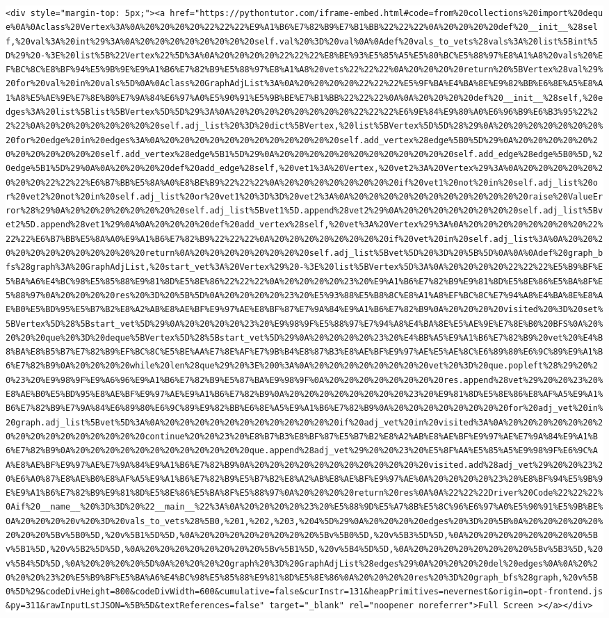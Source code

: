     <div style="margin-top: 5px;"><a href="https://pythontutor.com/iframe-embed.html#code=from%20collections%20import%20deque%0A%0Aclass%20Vertex%3A%0A%20%20%20%20%22%22%22%E9%A1%B6%E7%82%B9%E7%B1%BB%22%22%22%0A%20%20%20%20def%20__init__%28self,%20val%3A%20int%29%3A%0A%20%20%20%20%20%20%20%20self.val%20%3D%20val%0A%0Adef%20vals_to_vets%28vals%3A%20list%5Bint%5D%29%20-%3E%20list%5B%22Vertex%22%5D%3A%0A%20%20%20%20%22%22%22%E8%BE%93%E5%85%A5%E5%80%BC%E5%88%97%E8%A1%A8%20vals%20%EF%BC%8C%E8%BF%94%E5%9B%9E%E9%A1%B6%E7%82%B9%E5%88%97%E8%A1%A8%20vets%22%22%22%0A%20%20%20%20return%20%5BVertex%28val%29%20for%20val%20in%20vals%5D%0A%0Aclass%20GraphAdjList%3A%0A%20%20%20%20%22%22%22%E5%9F%BA%E4%BA%8E%E9%82%BB%E6%8E%A5%E8%A1%A8%E5%AE%9E%E7%8E%B0%E7%9A%84%E6%97%A0%E5%90%91%E5%9B%BE%E7%B1%BB%22%22%22%0A%0A%20%20%20%20def%20__init__%28self,%20edges%3A%20list%5Blist%5BVertex%5D%5D%29%3A%0A%20%20%20%20%20%20%20%20%22%22%22%E6%9E%84%E9%80%A0%E6%96%B9%E6%B3%95%22%22%22%0A%20%20%20%20%20%20%20%20self.adj_list%20%3D%20dict%5BVertex,%20list%5BVertex%5D%5D%28%29%0A%20%20%20%20%20%20%20%20for%20edge%20in%20edges%3A%0A%20%20%20%20%20%20%20%20%20%20%20%20self.add_vertex%28edge%5B0%5D%29%0A%20%20%20%20%20%20%20%20%20%20%20%20self.add_vertex%28edge%5B1%5D%29%0A%20%20%20%20%20%20%20%20%20%20%20%20self.add_edge%28edge%5B0%5D,%20edge%5B1%5D%29%0A%0A%20%20%20%20def%20add_edge%28self,%20vet1%3A%20Vertex,%20vet2%3A%20Vertex%29%3A%0A%20%20%20%20%20%20%20%20%22%22%22%E6%B7%BB%E5%8A%A0%E8%BE%B9%22%22%22%0A%20%20%20%20%20%20%20%20if%20vet1%20not%20in%20self.adj_list%20or%20vet2%20not%20in%20self.adj_list%20or%20vet1%20%3D%3D%20vet2%3A%0A%20%20%20%20%20%20%20%20%20%20%20%20raise%20ValueError%28%29%0A%20%20%20%20%20%20%20%20self.adj_list%5Bvet1%5D.append%28vet2%29%0A%20%20%20%20%20%20%20%20self.adj_list%5Bvet2%5D.append%28vet1%29%0A%0A%20%20%20%20def%20add_vertex%28self,%20vet%3A%20Vertex%29%3A%0A%20%20%20%20%20%20%20%20%22%22%22%E6%B7%BB%E5%8A%A0%E9%A1%B6%E7%82%B9%22%22%22%0A%20%20%20%20%20%20%20%20if%20vet%20in%20self.adj_list%3A%0A%20%20%20%20%20%20%20%20%20%20%20%20return%0A%20%20%20%20%20%20%20%20self.adj_list%5Bvet%5D%20%3D%20%5B%5D%0A%0A%0Adef%20graph_bfs%28graph%3A%20GraphAdjList,%20start_vet%3A%20Vertex%29%20-%3E%20list%5BVertex%5D%3A%0A%20%20%20%20%22%22%22%E5%B9%BF%E5%BA%A6%E4%BC%98%E5%85%88%E9%81%8D%E5%8E%86%22%22%22%0A%20%20%20%20%23%20%E9%A1%B6%E7%82%B9%E9%81%8D%E5%8E%86%E5%BA%8F%E5%88%97%0A%20%20%20%20res%20%3D%20%5B%5D%0A%20%20%20%20%23%20%E5%93%88%E5%B8%8C%E8%A1%A8%EF%BC%8C%E7%94%A8%E4%BA%8E%E8%AE%B0%E5%BD%95%E5%B7%B2%E8%A2%AB%E8%AE%BF%E9%97%AE%E8%BF%87%E7%9A%84%E9%A1%B6%E7%82%B9%0A%20%20%20%20visited%20%3D%20set%5BVertex%5D%28%5Bstart_vet%5D%29%0A%20%20%20%20%23%20%E9%98%9F%E5%88%97%E7%94%A8%E4%BA%8E%E5%AE%9E%E7%8E%B0%20BFS%0A%20%20%20%20que%20%3D%20deque%5BVertex%5D%28%5Bstart_vet%5D%29%0A%20%20%20%20%23%20%E4%BB%A5%E9%A1%B6%E7%82%B9%20vet%20%E4%B8%BA%E8%B5%B7%E7%82%B9%EF%BC%8C%E5%BE%AA%E7%8E%AF%E7%9B%B4%E8%87%B3%E8%AE%BF%E9%97%AE%E5%AE%8C%E6%89%80%E6%9C%89%E9%A1%B6%E7%82%B9%0A%20%20%20%20while%20len%28que%29%20%3E%200%3A%0A%20%20%20%20%20%20%20%20vet%20%3D%20que.popleft%28%29%20%20%23%20%E9%98%9F%E9%A6%96%E9%A1%B6%E7%82%B9%E5%87%BA%E9%98%9F%0A%20%20%20%20%20%20%20%20res.append%28vet%29%20%20%23%20%E8%AE%B0%E5%BD%95%E8%AE%BF%E9%97%AE%E9%A1%B6%E7%82%B9%0A%20%20%20%20%20%20%20%20%23%20%E9%81%8D%E5%8E%86%E8%AF%A5%E9%A1%B6%E7%82%B9%E7%9A%84%E6%89%80%E6%9C%89%E9%82%BB%E6%8E%A5%E9%A1%B6%E7%82%B9%0A%20%20%20%20%20%20%20%20for%20adj_vet%20in%20graph.adj_list%5Bvet%5D%3A%0A%20%20%20%20%20%20%20%20%20%20%20%20if%20adj_vet%20in%20visited%3A%0A%20%20%20%20%20%20%20%20%20%20%20%20%20%20%20%20continue%20%20%23%20%E8%B7%B3%E8%BF%87%E5%B7%B2%E8%A2%AB%E8%AE%BF%E9%97%AE%E7%9A%84%E9%A1%B6%E7%82%B9%0A%20%20%20%20%20%20%20%20%20%20%20%20que.append%28adj_vet%29%20%20%23%20%E5%8F%AA%E5%85%A5%E9%98%9F%E6%9C%AA%E8%AE%BF%E9%97%AE%E7%9A%84%E9%A1%B6%E7%82%B9%0A%20%20%20%20%20%20%20%20%20%20%20%20visited.add%28adj_vet%29%20%20%23%20%E6%A0%87%E8%AE%B0%E8%AF%A5%E9%A1%B6%E7%82%B9%E5%B7%B2%E8%A2%AB%E8%AE%BF%E9%97%AE%0A%20%20%20%20%23%20%E8%BF%94%E5%9B%9E%E9%A1%B6%E7%82%B9%E9%81%8D%E5%8E%86%E5%BA%8F%E5%88%97%0A%20%20%20%20return%20res%0A%0A%22%22%22Driver%20Code%22%22%22%0Aif%20__name__%20%3D%3D%20%22__main__%22%3A%0A%20%20%20%20%23%20%E5%88%9D%E5%A7%8B%E5%8C%96%E6%97%A0%E5%90%91%E5%9B%BE%0A%20%20%20%20v%20%3D%20vals_to_vets%28%5B0,%201,%202,%203,%204%5D%29%0A%20%20%20%20edges%20%3D%20%5B%0A%20%20%20%20%20%20%20%20%5Bv%5B0%5D,%20v%5B1%5D%5D,%0A%20%20%20%20%20%20%20%20%5Bv%5B0%5D,%20v%5B3%5D%5D,%0A%20%20%20%20%20%20%20%20%5Bv%5B1%5D,%20v%5B2%5D%5D,%0A%20%20%20%20%20%20%20%20%5Bv%5B1%5D,%20v%5B4%5D%5D,%0A%20%20%20%20%20%20%20%20%5Bv%5B3%5D,%20v%5B4%5D%5D,%0A%20%20%20%20%5D%0A%20%20%20%20graph%20%3D%20GraphAdjList%28edges%29%0A%20%20%20%20del%20edges%0A%0A%20%20%20%20%23%20%E5%B9%BF%E5%BA%A6%E4%BC%98%E5%85%88%E9%81%8D%E5%8E%86%0A%20%20%20%20res%20%3D%20graph_bfs%28graph,%20v%5B0%5D%29&codeDivHeight=800&codeDivWidth=600&cumulative=false&curInstr=131&heapPrimitives=nevernest&origin=opt-frontend.js&py=311&rawInputLstJSON=%5B%5D&textReferences=false" target="_blank" rel="noopener noreferrer">Full Screen ></a></div>
